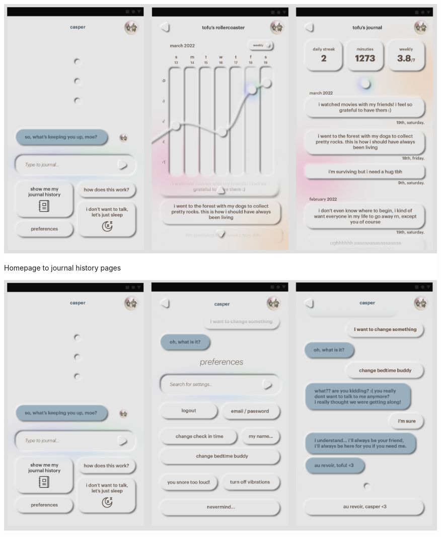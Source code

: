 ![Homepage to journal history pages](assets/7bf7ee34005/1*ggcRr-oKyDqHJZy7HhvyYA.png)

Homepage to journal history pages


![](assets/7bf7ee34005/1*Pr3zaXw7M74Y-SzlkOmacg.png)

